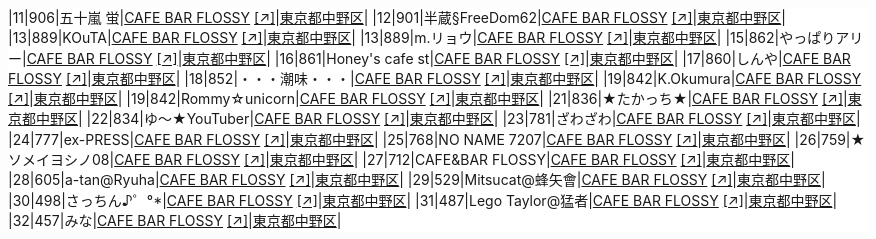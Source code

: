 |11|906|<span class="rank-name-dl">五十嵐 蛍</span>|<a href="/darts/rank/shops/b3931fb70e7e5cba0d9b047a20a7ba1e.html">CAFE BAR FLOSSY</a> <a href="https://search.dartslive.com/jp/shop/b3931fb70e7e5cba0d9b047a20a7ba1e">[↗]</a>|<a href="/darts/rank/東京都/中野区">東京都中野区</a>|
|12|901|<span class="rank-name-dl">半蔵§FreeDom62</span>|<a href="/darts/rank/shops/b3931fb70e7e5cba0d9b047a20a7ba1e.html">CAFE BAR FLOSSY</a> <a href="https://search.dartslive.com/jp/shop/b3931fb70e7e5cba0d9b047a20a7ba1e">[↗]</a>|<a href="/darts/rank/東京都/中野区">東京都中野区</a>|
|13|889|<span class="rank-name-dl">KOuTA</span>|<a href="/darts/rank/shops/b3931fb70e7e5cba0d9b047a20a7ba1e.html">CAFE BAR FLOSSY</a> <a href="https://search.dartslive.com/jp/shop/b3931fb70e7e5cba0d9b047a20a7ba1e">[↗]</a>|<a href="/darts/rank/東京都/中野区">東京都中野区</a>|
|13|889|<span class="rank-name-dl">m.リョウ</span>|<a href="/darts/rank/shops/b3931fb70e7e5cba0d9b047a20a7ba1e.html">CAFE BAR FLOSSY</a> <a href="https://search.dartslive.com/jp/shop/b3931fb70e7e5cba0d9b047a20a7ba1e">[↗]</a>|<a href="/darts/rank/東京都/中野区">東京都中野区</a>|
|15|862|<span class="rank-name-dl">やっぱりアリー</span>|<a href="/darts/rank/shops/b3931fb70e7e5cba0d9b047a20a7ba1e.html">CAFE BAR FLOSSY</a> <a href="https://search.dartslive.com/jp/shop/b3931fb70e7e5cba0d9b047a20a7ba1e">[↗]</a>|<a href="/darts/rank/東京都/中野区">東京都中野区</a>|
|16|861|<span class="rank-name-dl">Honey&#x27;s cafe st</span>|<a href="/darts/rank/shops/b3931fb70e7e5cba0d9b047a20a7ba1e.html">CAFE BAR FLOSSY</a> <a href="https://search.dartslive.com/jp/shop/b3931fb70e7e5cba0d9b047a20a7ba1e">[↗]</a>|<a href="/darts/rank/東京都/中野区">東京都中野区</a>|
|17|860|<span class="rank-name-dl">しんや</span>|<a href="/darts/rank/shops/b3931fb70e7e5cba0d9b047a20a7ba1e.html">CAFE BAR FLOSSY</a> <a href="https://search.dartslive.com/jp/shop/b3931fb70e7e5cba0d9b047a20a7ba1e">[↗]</a>|<a href="/darts/rank/東京都/中野区">東京都中野区</a>|
|18|852|<span class="rank-name-dl">・・・潮味・・・</span>|<a href="/darts/rank/shops/b3931fb70e7e5cba0d9b047a20a7ba1e.html">CAFE BAR FLOSSY</a> <a href="https://search.dartslive.com/jp/shop/b3931fb70e7e5cba0d9b047a20a7ba1e">[↗]</a>|<a href="/darts/rank/東京都/中野区">東京都中野区</a>|
|19|842|<span class="rank-name-dl">K.Okumura</span>|<a href="/darts/rank/shops/b3931fb70e7e5cba0d9b047a20a7ba1e.html">CAFE BAR FLOSSY</a> <a href="https://search.dartslive.com/jp/shop/b3931fb70e7e5cba0d9b047a20a7ba1e">[↗]</a>|<a href="/darts/rank/東京都/中野区">東京都中野区</a>|
|19|842|<span class="rank-name-dl">Rommy☆unicorn</span>|<a href="/darts/rank/shops/b3931fb70e7e5cba0d9b047a20a7ba1e.html">CAFE BAR FLOSSY</a> <a href="https://search.dartslive.com/jp/shop/b3931fb70e7e5cba0d9b047a20a7ba1e">[↗]</a>|<a href="/darts/rank/東京都/中野区">東京都中野区</a>|
|21|836|<span class="rank-name-dl">★たかっち★</span>|<a href="/darts/rank/shops/b3931fb70e7e5cba0d9b047a20a7ba1e.html">CAFE BAR FLOSSY</a> <a href="https://search.dartslive.com/jp/shop/b3931fb70e7e5cba0d9b047a20a7ba1e">[↗]</a>|<a href="/darts/rank/東京都/中野区">東京都中野区</a>|
|22|834|<span class="rank-name-dl">ゆ〜★YouTuber</span>|<a href="/darts/rank/shops/b3931fb70e7e5cba0d9b047a20a7ba1e.html">CAFE BAR FLOSSY</a> <a href="https://search.dartslive.com/jp/shop/b3931fb70e7e5cba0d9b047a20a7ba1e">[↗]</a>|<a href="/darts/rank/東京都/中野区">東京都中野区</a>|
|23|781|<span class="rank-name-dl">ざわざわ</span>|<a href="/darts/rank/shops/b3931fb70e7e5cba0d9b047a20a7ba1e.html">CAFE BAR FLOSSY</a> <a href="https://search.dartslive.com/jp/shop/b3931fb70e7e5cba0d9b047a20a7ba1e">[↗]</a>|<a href="/darts/rank/東京都/中野区">東京都中野区</a>|
|24|777|<span class="rank-name-dl">ex-PRESS</span>|<a href="/darts/rank/shops/b3931fb70e7e5cba0d9b047a20a7ba1e.html">CAFE BAR FLOSSY</a> <a href="https://search.dartslive.com/jp/shop/b3931fb70e7e5cba0d9b047a20a7ba1e">[↗]</a>|<a href="/darts/rank/東京都/中野区">東京都中野区</a>|
|25|768|<span class="rank-name-dl">NO NAME 7207</span>|<a href="/darts/rank/shops/b3931fb70e7e5cba0d9b047a20a7ba1e.html">CAFE BAR FLOSSY</a> <a href="https://search.dartslive.com/jp/shop/b3931fb70e7e5cba0d9b047a20a7ba1e">[↗]</a>|<a href="/darts/rank/東京都/中野区">東京都中野区</a>|
|26|759|<span class="rank-name-dl">★ソメイヨシノ08</span>|<a href="/darts/rank/shops/b3931fb70e7e5cba0d9b047a20a7ba1e.html">CAFE BAR FLOSSY</a> <a href="https://search.dartslive.com/jp/shop/b3931fb70e7e5cba0d9b047a20a7ba1e">[↗]</a>|<a href="/darts/rank/東京都/中野区">東京都中野区</a>|
|27|712|<span class="rank-name-dl">CAFE&amp;BAR FLOSSY</span>|<a href="/darts/rank/shops/b3931fb70e7e5cba0d9b047a20a7ba1e.html">CAFE BAR FLOSSY</a> <a href="https://search.dartslive.com/jp/shop/b3931fb70e7e5cba0d9b047a20a7ba1e">[↗]</a>|<a href="/darts/rank/東京都/中野区">東京都中野区</a>|
|28|605|<span class="rank-name-dl">a-tan@Ryuha</span>|<a href="/darts/rank/shops/b3931fb70e7e5cba0d9b047a20a7ba1e.html">CAFE BAR FLOSSY</a> <a href="https://search.dartslive.com/jp/shop/b3931fb70e7e5cba0d9b047a20a7ba1e">[↗]</a>|<a href="/darts/rank/東京都/中野区">東京都中野区</a>|
|29|529|<span class="rank-name-dl">Mitsucat@蜂矢會</span>|<a href="/darts/rank/shops/b3931fb70e7e5cba0d9b047a20a7ba1e.html">CAFE BAR FLOSSY</a> <a href="https://search.dartslive.com/jp/shop/b3931fb70e7e5cba0d9b047a20a7ba1e">[↗]</a>|<a href="/darts/rank/東京都/中野区">東京都中野区</a>|
|30|498|<span class="rank-name-dl">さっちん♪゜°*</span>|<a href="/darts/rank/shops/b3931fb70e7e5cba0d9b047a20a7ba1e.html">CAFE BAR FLOSSY</a> <a href="https://search.dartslive.com/jp/shop/b3931fb70e7e5cba0d9b047a20a7ba1e">[↗]</a>|<a href="/darts/rank/東京都/中野区">東京都中野区</a>|
|31|487|<span class="rank-name-dl">Lego Taylor@猛者</span>|<a href="/darts/rank/shops/b3931fb70e7e5cba0d9b047a20a7ba1e.html">CAFE BAR FLOSSY</a> <a href="https://search.dartslive.com/jp/shop/b3931fb70e7e5cba0d9b047a20a7ba1e">[↗]</a>|<a href="/darts/rank/東京都/中野区">東京都中野区</a>|
|32|457|<span class="rank-name-dl">みな</span>|<a href="/darts/rank/shops/b3931fb70e7e5cba0d9b047a20a7ba1e.html">CAFE BAR FLOSSY</a> <a href="https://search.dartslive.com/jp/shop/b3931fb70e7e5cba0d9b047a20a7ba1e">[↗]</a>|<a href="/darts/rank/東京都/中野区">東京都中野区</a>|